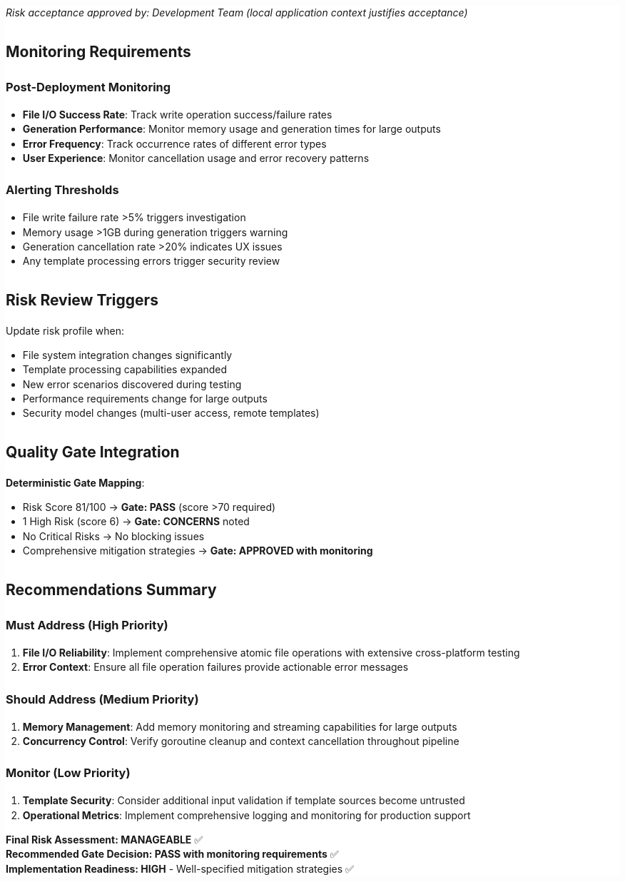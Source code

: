 *Risk acceptance approved by: Development Team (local application context justifies acceptance)*

## Monitoring Requirements

### Post-Deployment Monitoring
- **File I/O Success Rate**: Track write operation success/failure rates
- **Generation Performance**: Monitor memory usage and generation times for large outputs
- **Error Frequency**: Track occurrence rates of different error types
- **User Experience**: Monitor cancellation usage and error recovery patterns

### Alerting Thresholds  
- File write failure rate >5% triggers investigation
- Memory usage >1GB during generation triggers warning
- Generation cancellation rate >20% indicates UX issues
- Any template processing errors trigger security review

## Risk Review Triggers

Update risk profile when:
- File system integration changes significantly
- Template processing capabilities expanded  
- New error scenarios discovered during testing
- Performance requirements change for large outputs
- Security model changes (multi-user access, remote templates)

## Quality Gate Integration

**Deterministic Gate Mapping**:
- Risk Score 81/100 → **Gate: PASS** (score >70 required)
- 1 High Risk (score 6) → **Gate: CONCERNS** noted
- No Critical Risks → No blocking issues
- Comprehensive mitigation strategies → **Gate: APPROVED with monitoring**

## Recommendations Summary

### Must Address (High Priority)
1. **File I/O Reliability**: Implement comprehensive atomic file operations with extensive cross-platform testing
2. **Error Context**: Ensure all file operation failures provide actionable error messages

### Should Address (Medium Priority)  
1. **Memory Management**: Add memory monitoring and streaming capabilities for large outputs
2. **Concurrency Control**: Verify goroutine cleanup and context cancellation throughout pipeline

### Monitor (Low Priority)
1. **Template Security**: Consider additional input validation if template sources become untrusted
2. **Operational Metrics**: Implement comprehensive logging and monitoring for production support

**Final Risk Assessment: MANAGEABLE** ✅  
**Recommended Gate Decision: PASS with monitoring requirements** ✅  
**Implementation Readiness: HIGH** - Well-specified mitigation strategies ✅